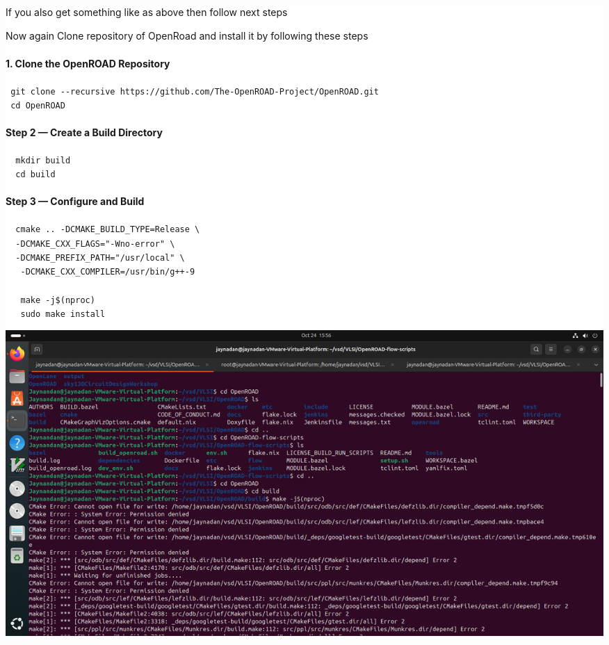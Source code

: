 If you also get something like as above then follow next steps 

Now again Clone repository of OpenRoad and install it by following these steps 
#### **1. Clone the OpenROAD Repository**  
     git clone --recursive https://github.com/The-OpenROAD-Project/OpenROAD.git
     cd OpenROAD

#### **Step 2 — Create a Build Directory**  
      mkdir build
      cd build

#### **Step 3 — Configure and Build**  
      cmake .. -DCMAKE_BUILD_TYPE=Release \
      -DCMAKE_CXX_FLAGS="-Wno-error" \
      -DCMAKE_PREFIX_PATH="/usr/local" \
       -DCMAKE_CXX_COMPILER=/usr/bin/g++-9

       make -j$(nproc)
       sudo make install
![screenshot](https://github.com/Jaynandan-Kushwaha/silicon-diary/blob/main/Week5/Images/Screenshot%20from%202025-10-24%2015-56-16.png)